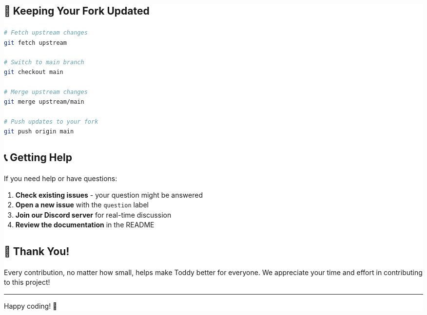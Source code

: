 ## 🔄 Keeping Your Fork Updated

```bash
# Fetch upstream changes
git fetch upstream

# Switch to main branch
git checkout main

# Merge upstream changes
git merge upstream/main

# Push updates to your fork
git push origin main
```

## 📞 Getting Help

If you need help or have questions:

1. **Check existing issues** - your question might be answered
2. **Open a new issue** with the `question` label
3. **Join our Discord server** for real-time discussion
4. **Review the documentation** in the README

## 🎉 Thank You!

Every contribution, no matter how small, helps make Toddy better for everyone. We appreciate your time and effort in contributing to this project!

---

Happy coding! 🚀

